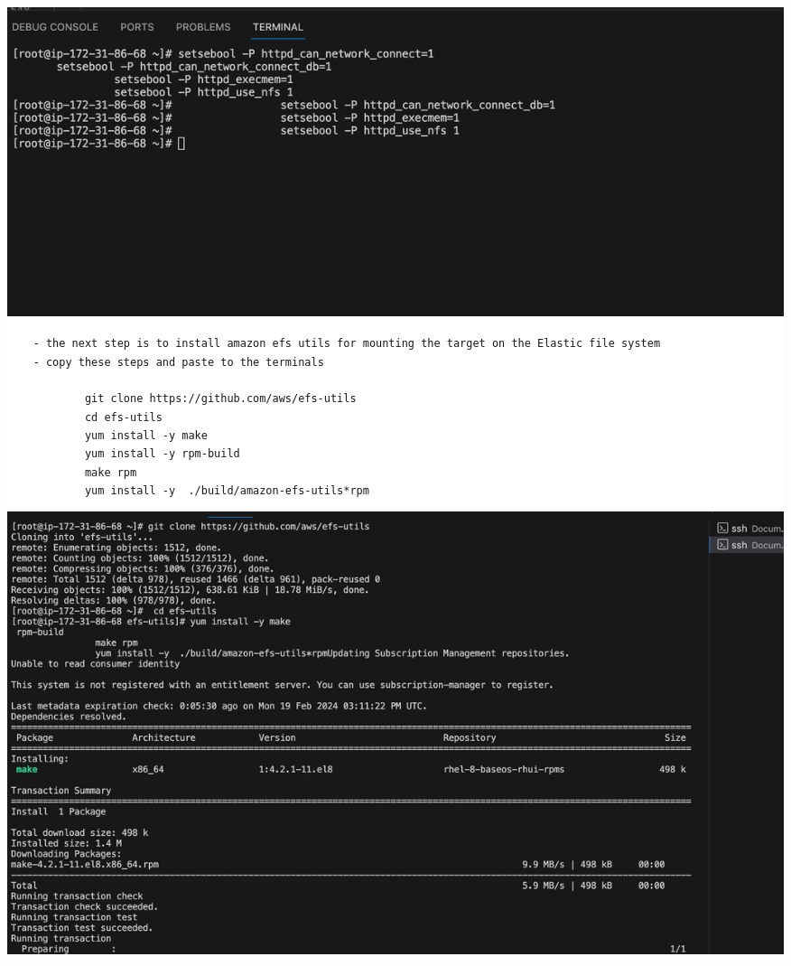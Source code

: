 ![alt text](images/15.118.png)


        - the next step is to install amazon efs utils for mounting the target on the Elastic file system
        - copy these steps and paste to the terminals

                git clone https://github.com/aws/efs-utils
                cd efs-utils
                yum install -y make
                yum install -y rpm-build
                make rpm 
                yum install -y  ./build/amazon-efs-utils*rpm

 ![alt text](images/15.119.png)